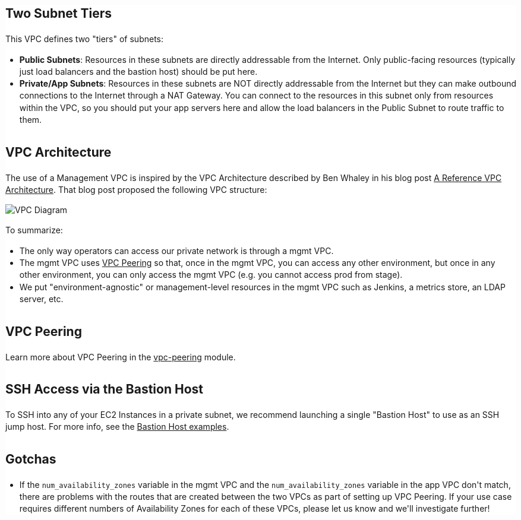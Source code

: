 ## Two Subnet Tiers

This VPC defines two "tiers" of subnets:

*   **Public Subnets**: Resources in these subnets are directly addressable from the Internet. Only public-facing
    resources (typically just load balancers and the bastion host) should be put here.
*   **Private/App Subnets**: Resources in these subnets are NOT directly addressable from the Internet but they can make
    outbound connections to the Internet through a NAT Gateway. You can connect to the resources in this subnet only from
    resources within the VPC, so you should put your app servers here and allow the load balancers in the Public Subnet
    to route traffic to them.

## VPC Architecture

The use of a Management VPC is inspired by the VPC Architecture described by Ben Whaley in his blog post [A Reference
VPC Architecture](https://www.whaletech.co/2014/10/02/reference-vpc-architecture.html). That blog post proposed the
following VPC structure:

![VPC Diagram](https://i.imgur.com/KC0OKZL.png)

To summarize:

*   The only way operators can access our private network is through a mgmt VPC.
*   The mgmt VPC uses [VPC Peering](#vpc-peering) so that, once in the mgmt VPC, you can access any other environment, but
    once in any other environment, you can only access the mgmt VPC (e.g. you cannot access prod from stage).
*   We put "environment-agnostic" or management-level resources in the mgmt VPC such as Jenkins, a metrics store, an LDAP
    server, etc.

## VPC Peering

Learn more about VPC Peering in the [vpc-peering](https://github.com/gruntwork-io/terraform-aws-vpc/tree/v0.26.8/modules/vpc-peering) module.

## SSH Access via the Bastion Host

To SSH into any of your EC2 Instances in a private subnet, we recommend launching a single "Bastion Host" to use as
an SSH jump host. For more info, see the [Bastion Host
examples](https://github.com/gruntwork-io/terraform-aws-server/tree/main/examples/bastion-host).

## Gotchas

*   If the `num_availability_zones` variable in the mgmt VPC and the `num_availability_zones` variable in the app VPC don't match, there are problems with the routes that are created between the two VPCs as part of setting up VPC Peering. If your use case requires different numbers of Availability Zones for each of these VPCs, please let us know and we'll investigate further!
